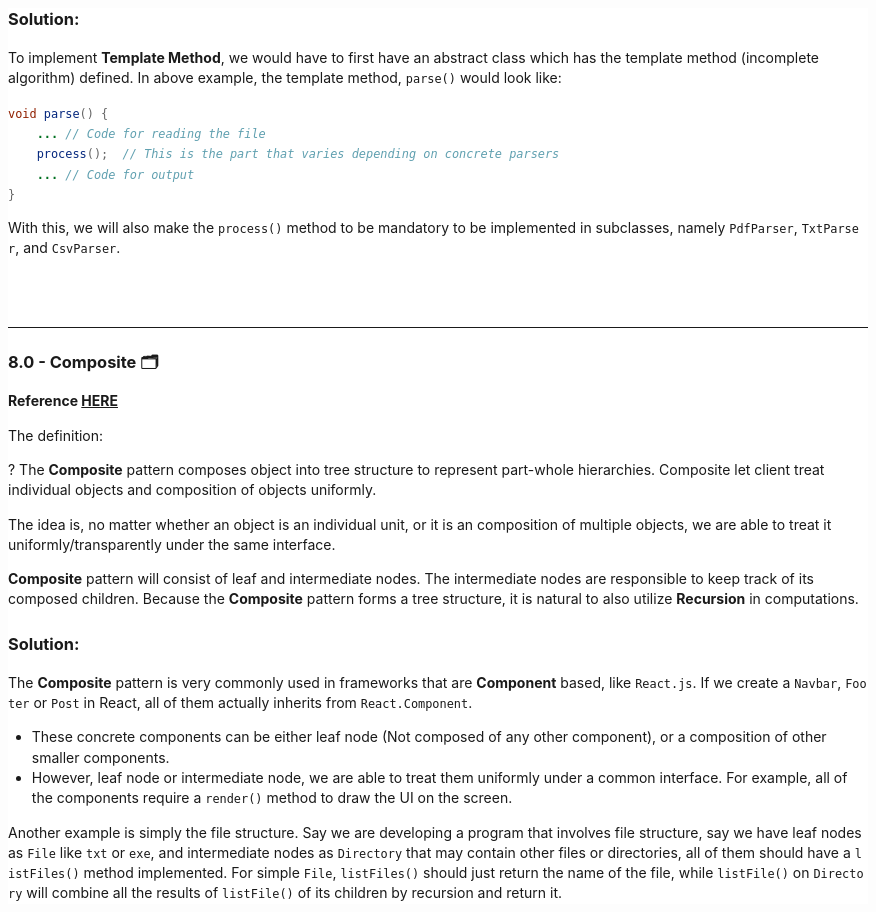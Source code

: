 
### Solution:

To implement __Template Method__, we would have to first have an abstract class which has the template method (incomplete algorithm) defined. In above example, the template method, `parse()` would look like:

```java
void parse() {
    ... // Code for reading the file
    process();  // This is the part that varies depending on concrete parsers
    ... // Code for output
}
```

With this, we will also make the `process()` method to be mandatory to be implemented in subclasses, namely `PdfParser`, `TxtParser`, and `CsvParser`. 

<br><br>

---

### 8.0 - Composite 🗂

__Reference [HERE](https://www.youtube.com/watch?v=EWDmWbJ4wRA)__

The definition:

? The __Composite__ pattern composes object into tree structure to represent part-whole hierarchies. Composite let client treat individual objects and composition of objects uniformly.

The idea is, no matter whether an object is an individual unit, or it is an composition of multiple objects, we are able to treat it uniformly/transparently under the same interface. 

__Composite__ pattern will consist of leaf and intermediate nodes. The intermediate nodes are responsible to keep track of its composed children. Because the __Composite__ pattern forms a tree structure, it is natural to also utilize __Recursion__ in computations. 

### Solution:

The __Composite__ pattern is very commonly used in frameworks that are __Component__ based, like `React.js`. If we create a `Navbar`, `Footer` or `Post` in React, all of them actually inherits from `React.Component`. 

* These concrete components can be either leaf node (Not composed of any other component), or a composition of other smaller components.
* However, leaf node or intermediate node, we are able to treat them uniformly under a common interface. For example, all of the components require a `render()` method to draw the UI on the screen.

Another example is simply the file structure. Say we are developing a program that involves file structure, say we have leaf nodes as `File` like `txt` or `exe`, and intermediate nodes as `Directory` that may contain other files or directories, all of them should have a `listFiles()` method implemented. For simple `File`, `listFiles()` should just return the name of the file, while `listFile()` on `Directory` will combine all the results of `listFile()` of its children by recursion and return it.